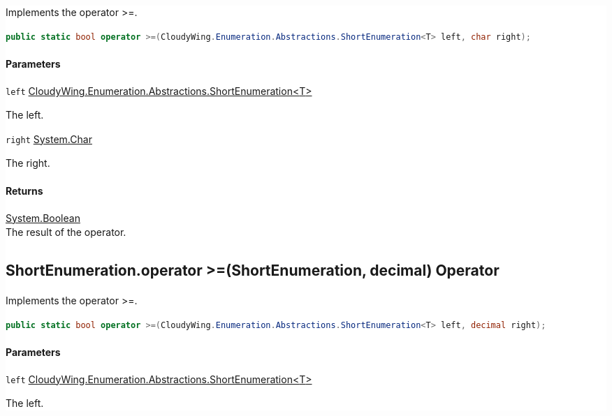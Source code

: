 Implements the operator >=.

```csharp
public static bool operator >=(CloudyWing.Enumeration.Abstractions.ShortEnumeration<T> left, char right);
```
#### Parameters

<a name='CloudyWing.Enumeration.Abstractions.ShortEnumeration_T_.op_GreaterThanOrEqual(CloudyWing.Enumeration.Abstractions.ShortEnumeration_T_,char).left'></a>

`left` [CloudyWing.Enumeration.Abstractions.ShortEnumeration&lt;](CloudyWing.Enumeration.Abstractions.ShortEnumeration_T_.md 'CloudyWing.Enumeration.Abstractions.ShortEnumeration<T>')[T](CloudyWing.Enumeration.Abstractions.ShortEnumeration_T_.md#CloudyWing.Enumeration.Abstractions.ShortEnumeration_T_.T 'CloudyWing.Enumeration.Abstractions.ShortEnumeration<T>.T')[&gt;](CloudyWing.Enumeration.Abstractions.ShortEnumeration_T_.md 'CloudyWing.Enumeration.Abstractions.ShortEnumeration<T>')

The left.

<a name='CloudyWing.Enumeration.Abstractions.ShortEnumeration_T_.op_GreaterThanOrEqual(CloudyWing.Enumeration.Abstractions.ShortEnumeration_T_,char).right'></a>

`right` [System.Char](https://docs.microsoft.com/en-us/dotnet/api/System.Char 'System.Char')

The right.

#### Returns
[System.Boolean](https://docs.microsoft.com/en-us/dotnet/api/System.Boolean 'System.Boolean')  
The result of the operator.

<a name='CloudyWing.Enumeration.Abstractions.ShortEnumeration_T_.op_GreaterThanOrEqual(CloudyWing.Enumeration.Abstractions.ShortEnumeration_T_,decimal)'></a>

## ShortEnumeration<T>.operator >=(ShortEnumeration<T>, decimal) Operator

Implements the operator >=.

```csharp
public static bool operator >=(CloudyWing.Enumeration.Abstractions.ShortEnumeration<T> left, decimal right);
```
#### Parameters

<a name='CloudyWing.Enumeration.Abstractions.ShortEnumeration_T_.op_GreaterThanOrEqual(CloudyWing.Enumeration.Abstractions.ShortEnumeration_T_,decimal).left'></a>

`left` [CloudyWing.Enumeration.Abstractions.ShortEnumeration&lt;](CloudyWing.Enumeration.Abstractions.ShortEnumeration_T_.md 'CloudyWing.Enumeration.Abstractions.ShortEnumeration<T>')[T](CloudyWing.Enumeration.Abstractions.ShortEnumeration_T_.md#CloudyWing.Enumeration.Abstractions.ShortEnumeration_T_.T 'CloudyWing.Enumeration.Abstractions.ShortEnumeration<T>.T')[&gt;](CloudyWing.Enumeration.Abstractions.ShortEnumeration_T_.md 'CloudyWing.Enumeration.Abstractions.ShortEnumeration<T>')

The left.

<a name='CloudyWing.Enumeration.Abstractions.ShortEnumeration_T_.op_GreaterThanOrEqual(CloudyWing.Enumeration.Abstractions.ShortEnumeration_T_,decimal).right'></a>
